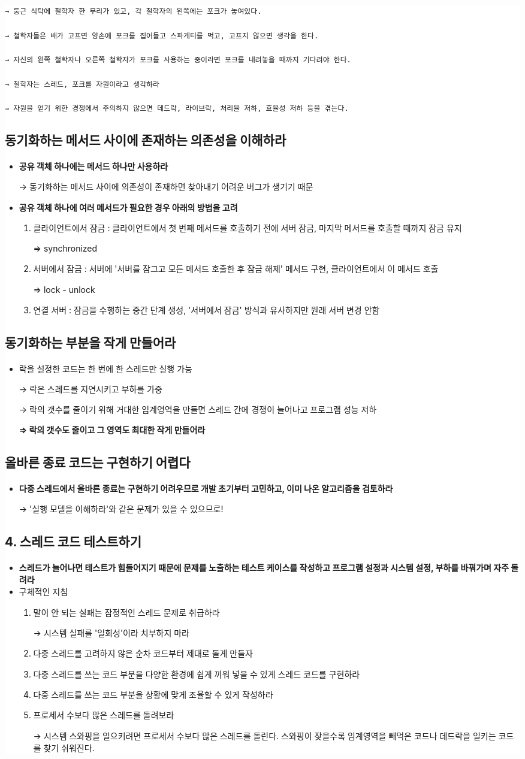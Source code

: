     → 둥근 식탁에 철학자 한 무리가 있고, 각 철학자의 왼쪽에는 포크가 놓여있다.

    → 철학자들은 배가 고프면 양손에 포크를 집어들고 스파게티를 먹고, 고프지 않으면 생각을 한다.

    → 자신의 왼쪽 철학자나 오른쪽 철학자가 포크를 사용하는 중이라면 포크를 내려놓을 때까지 기다려야 한다.

    → 철학자는 스레드, 포크를 자원이라고 생각하라

    ⇒ 자원을 얻기 위한 경쟁에서 주의하지 않으면 데드락, 라이브락, 처리율 저하, 효율성 저하 등을 겪는다.

## 동기화하는 메서드 사이에 존재하는 의존성을 이해하라

- **공유 객체 하나에는 메서드 하나만 사용하라**

    → 동기화하는 메서드 사이에 의존성이 존재하면 찾아내기 어려운 버그가 생기기 때문

- **공유 객체 하나에 여러 메서드가 필요한 경우 아래의 방법을 고려**
    1. 클라이언트에서 잠금 : 클라이언트에서 첫 번째 메서드를 호출하기 전에 서버 잠금, 마지막 메서드를 호출할 때까지 잠금 유지

        ⇒ synchronized

    2. 서버에서 잠금 : 서버에 '서버를 잠그고 모든 메서드 호출한 후 잠금 해제' 메서드 구현, 클라이언트에서 이 메서드 호출

        ⇒ lock - unlock

    3. 연결 서버 : 잠금을 수행하는 중간 단계 생성, '서버에서 잠금' 방식과 유사하지만 원래 서버 변경 안함

## 동기화하는 부분을 작게 만들어라

- 락을 설정한 코드는 한 번에 한 스레드만 실행 가능

    → 락은 스레드를 지연시키고 부하를 가중

    → 락의 갯수를 줄이기 위해 거대한 임계영역을 만들면 스레드 간에 경쟁이 늘어나고 프로그램 성능 저하

    **⇒ 락의 갯수도 줄이고 그 영역도 최대한 작게 만들어라**

## 올바른 종료 코드는 구현하기 어렵다

- **다중 스레드에서 올바른 종료는 구현하기 어려우므로 개발 초기부터 고민하고, 이미 나온 알고리즘을 검토하라**

    → '실행 모델을 이해하라'와 같은 문제가 있을 수 있으므로!

## 4. 스레드 코드 테스트하기

- **스레드가 늘어나면 테스트가 힘들어지기 때문에 문제를 노출하는 테스트 케이스를 작성하고 프로그램 설정과 시스템 설정, 부하를 바꿔가며 자주 돌려라**
- 구체적인 지침
    1. 말이 안 되는 실패는 잠정적인 스레드 문제로 취급하라

        → 시스템 실패를 '일회성'이라 치부하지 마라

    2. 다중 스레드를 고려하지 않은 순차 코드부터 제대로 돌게 만들자
    3. 다중 스레드를 쓰는 코드 부분을 다양한 환경에 쉽게 끼워 넣을 수 있게 스레드 코드를 구현하라
    4. 다중 스레드를 쓰는 코드 부분을 상황에 맞게 조율할 수 있게 작성하라
    5. 프로세서 수보다 많은 스레드를 돌려보라

        → 시스템 스와핑을 일으키려면 프로세서 수보다 많은 스레드를 돌린다. 스와핑이 잦을수록 임계영역을 빼먹은 코드나 데드락을 일키는 코드를 찾기 쉬워진다.
